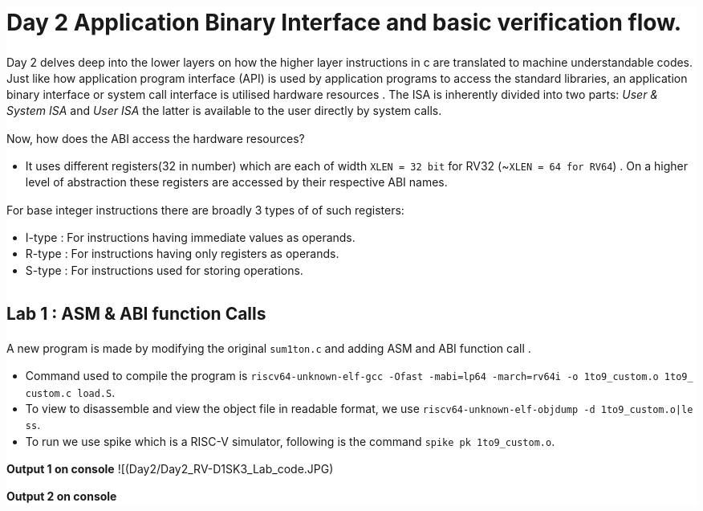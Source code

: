 # Day 2 Application Binary Interface and basic verification flow.
   Day 2 delves deep into the lower layers on how the higher layer instructions in c are translated to machine understandable codes. 
  Just like how application program interface (API) is used by application programs to access the standard libraries, an application binary interface or system     call interface is utilised hardware resources . The ISA is inherently divided into two parts: *User & System ISA* and *User ISA*  the latter is available to the   user directly by system calls. 
  
  Now, how does the ABI access the hardware resources? 
  - It uses different registers(32 in number) which are each of width `XLEN = 32 bit` for RV32 (~`XLEN = 64 for RV64`) . On a higher level of abstraction these       registers are accessed by their respective ABI names.
  
  For base integer instructions there are broadly 3 types of of such registers:
  - I-type : For instructions having immediate values as operands.
  - R-type : For instructions having only registers as operands.
  - S-type : For instructions used for storing operations.
  
## Lab 1 : ASM & ABI function Calls
  A new program is made by modifying the original `sum1ton.c` and adding ASM and ABI function call .
  - Command used to compile the program is `riscv64-unknown-elf-gcc -Ofast -mabi=lp64 -march=rv64i -o 1to9_custom.o 1to9_custom.c load.S`. 
  - To view to disassemble and view the object file in readable format, we use `riscv64-unknown-elf-objdump -d 1to9_custom.o|less`.
  - To run we use spike which is a RISC-V simulator, following is the command `spike pk 1to9_custom.o`.
  
  **Output 1 on console**
  ![(Day2/Day2_RV-D1SK3_Lab_code.JPG)
  
  **Output 2 on console**